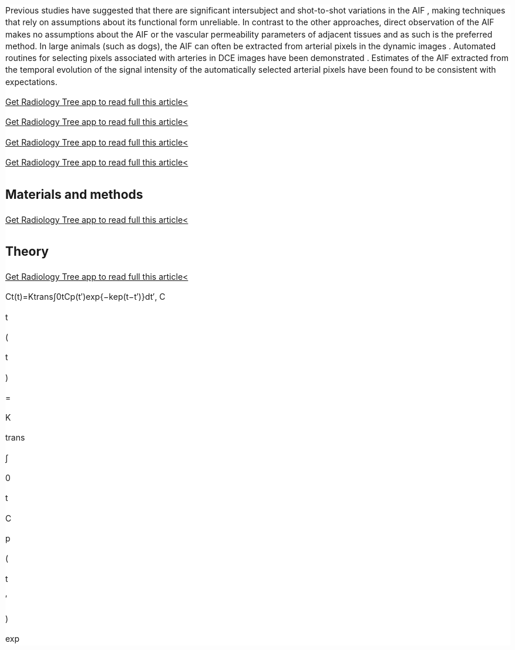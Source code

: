 Previous studies have suggested that there are significant intersubject and shot-to-shot variations in the AIF , making techniques that rely on assumptions about its functional form unreliable. In contrast to the other approaches, direct observation of the AIF makes no assumptions about the AIF or the vascular permeability parameters of adjacent tissues and as such is the preferred method. In large animals (such as dogs), the AIF can often be extracted from arterial pixels in the dynamic images . Automated routines for selecting pixels associated with arteries in DCE images have been demonstrated . Estimates of the AIF extracted from the temporal evolution of the signal intensity of the automatically selected arterial pixels have been found to be consistent with expectations.

[Get Radiology Tree app to read full this article<](https://clinicalpub.com/app)

[Get Radiology Tree app to read full this article<](https://clinicalpub.com/app)

[Get Radiology Tree app to read full this article<](https://clinicalpub.com/app)

[Get Radiology Tree app to read full this article<](https://clinicalpub.com/app)

## Materials and methods

[Get Radiology Tree app to read full this article<](https://clinicalpub.com/app)

## Theory

[Get Radiology Tree app to read full this article<](https://clinicalpub.com/app)

Ct(t)=Ktrans∫0tCp(t′)exp{−kep(t−t′)}dt′,
C

t

(

t

)

=

K

trans

∫

0

t

C

p

(

t

′

)

exp
